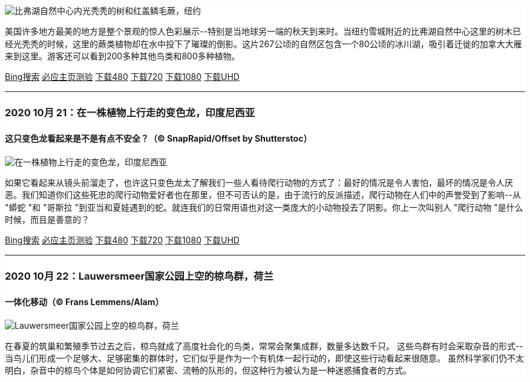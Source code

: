![比弗湖自然中心内光秃秃的树和红盖鳞毛蕨，纽约](https://cn.bing.com/th?id=OHR.BLNC_ZH-CN1521633936_800x480.jpg&rf=LaDigue_800x480.jpg "比弗湖自然中心内光秃秃的树和红盖鳞毛蕨，纽约")

美国许多地方最美的地方是整个景观的惊人色彩展示--特别是当地球另一端的秋天到来时。当纽约雪城附近的比弗湖自然中心这里的树木已经光秃秃的时候，这里的蕨类植物却在水中投下了璀璨的倒影。这片267公顷的自然区包含一个80公顷的冰川湖，吸引着迁徙的加拿大大雁来到这里。游客还可以看到200多种其他鸟类和800多种植物。



[Bing搜索](https://cn.bing.com/search?q=%E6%B9%96%E8%BE%B9%E7%9A%84%E5%AE%81%E9%9D%99&form=hpcapt&filters=HpDate:"20201019_1600" "必应今日图片 2020 10月 20")
[必应主页测验](https://cn.bing.comsearch?q=Bing+homepage+quiz&filters=WQOskey:"HPQuiz_20201020_BLNC"&FORM=HPQUIZ "必应主页测验 2020 10月 20")
[下载480](https://cn.bing.com/th?id=OHR.BLNC_ZH-CN1521633936_800x480.jpg&rf=LaDigue_800x480.jpg "湖边的宁静")
[下载720](https://cn.bing.com/th?id=OHR.BLNC_ZH-CN1521633936_1024x768.jpg&rf=LaDigue_1024x768.jpg "湖边的宁静")
[下载1080](https://cn.bing.com/th?id=OHR.BLNC_ZH-CN1521633936_1920x1080.jpg&rf=LaDigue_1920x1080.jpg "湖边的宁静")
[下载UHD](https://cn.bing.com/th?id=OHR.BLNC_ZH-CN1521633936_UHD.jpg&rf=LaDigue_UHD.jpg "湖边的宁静")

---
### 2020 10月 21：在一株植物上行走的变色龙，印度尼西亚
#### 这只变色龙看起来是不是有点不安全？（© SnapRapid/Offset by Shutterstoc）

![在一株植物上行走的变色龙，印度尼西亚](https://cn.bing.com/th?id=OHR.ChameleonIndonesia_ZH-CN1631787171_800x480.jpg&rf=LaDigue_800x480.jpg "在一株植物上行走的变色龙，印度尼西亚")

如果它看起来从镜头前溜走了，也许这只变色龙太了解我们一些人看待爬行动物的方式了：最好的情况是令人害怕，最坏的情况是令人厌恶。我们知道你们这些死忠的爬行动物爱好者也在那里，但不可否认的是，由于流行的反派描述，爬行动物在人们中的声誉受到了影响--从 &quot;蟒蛇 &quot;和 &quot;哥斯拉 &quot;到亚当和夏娃遇到的蛇。就连我们的日常用语也对这一类庞大的小动物投去了阴影。你上一次叫别人 &quot;爬行动物 &quot;是什么时候，而且是善意的？



[Bing搜索](https://cn.bing.com/search?q=%E8%BF%99%E5%8F%AA%E5%8F%98%E8%89%B2%E9%BE%99%E7%9C%8B%E8%B5%B7%E6%9D%A5%E6%98%AF%E4%B8%8D%E6%98%AF%E6%9C%89%E7%82%B9%E4%B8%8D%E5%AE%89%E5%85%A8%EF%BC%9F&form=hpcapt&filters=HpDate:"20201020_1600" "必应今日图片 2020 10月 21")
[必应主页测验](https://cn.bing.comsearch?q=Bing+homepage+quiz&filters=WQOskey:"HPQuiz_20201021_ChameleonIndonesia"&FORM=HPQUIZ "必应主页测验 2020 10月 21")
[下载480](https://cn.bing.com/th?id=OHR.ChameleonIndonesia_ZH-CN1631787171_800x480.jpg&rf=LaDigue_800x480.jpg "这只变色龙看起来是不是有点不安全？")
[下载720](https://cn.bing.com/th?id=OHR.ChameleonIndonesia_ZH-CN1631787171_1024x768.jpg&rf=LaDigue_1024x768.jpg "这只变色龙看起来是不是有点不安全？")
[下载1080](https://cn.bing.com/th?id=OHR.ChameleonIndonesia_ZH-CN1631787171_1920x1080.jpg&rf=LaDigue_1920x1080.jpg "这只变色龙看起来是不是有点不安全？")
[下载UHD](https://cn.bing.com/th?id=OHR.ChameleonIndonesia_ZH-CN1631787171_UHD.jpg&rf=LaDigue_UHD.jpg "这只变色龙看起来是不是有点不安全？")

---
### 2020 10月 22：Lauwersmeer国家公园上空的椋鸟群，荷兰
#### 一体化移动（© Frans Lemmens/Alam）

![Lauwersmeer国家公园上空的椋鸟群，荷兰](https://cn.bing.com/th?id=OHR.LauwersmeerNP_ZH-CN1771718843_800x480.jpg&rf=LaDigue_800x480.jpg "Lauwersmeer国家公园上空的椋鸟群，荷兰")

在春夏的筑巢和繁殖季节过去之后，椋鸟就成了高度社会化的鸟类，常常会聚集成群，数量多达数千只。 这些鸟群有时会采取杂音的形式--当鸟儿们形成一个足够大、足够密集的群体时，它们似乎是作为一个有机体一起行动的，即使这些行动看起来很随意。 虽然科学家们仍不太明白，杂音中的椋鸟个体是如何协调它们紧密、流畅的队形的，但这种行为被认为是一种迷惑捕食者的方式。
